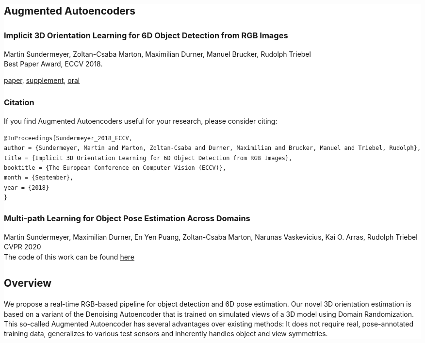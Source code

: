 ## Augmented Autoencoders  

### Implicit 3D Orientation Learning for 6D Object Detection from RGB Images   
Martin Sundermeyer, Zoltan-Csaba Marton, Maximilian Durner, Manuel Brucker, Rudolph Triebel  
Best Paper Award, ECCV 2018.    

[paper](https://arxiv.org/pdf/1902.01275), [supplement](https://static-content.springer.com/esm/chp%3A10.1007%2F978-3-030-01231-1_43/MediaObjects/474211_1_En_43_MOESM1_ESM.pdf), [oral](https://www.youtube.com/watch?v=jgb2eNNlPq4)

### Citation
If you find Augmented Autoencoders useful for your research, please consider citing:  
```
@InProceedings{Sundermeyer_2018_ECCV,
author = {Sundermeyer, Martin and Marton, Zoltan-Csaba and Durner, Maximilian and Brucker, Manuel and Triebel, Rudolph},
title = {Implicit 3D Orientation Learning for 6D Object Detection from RGB Images},
booktitle = {The European Conference on Computer Vision (ECCV)},
month = {September},
year = {2018}
}
```

### Multi-path Learning for Object Pose Estimation Across Domains
Martin Sundermeyer, Maximilian Durner, En Yen Puang, Zoltan-Csaba Marton, Narunas Vaskevicius, Kai O. Arras, Rudolph Triebel  
CVPR 2020  
The code of this work can be found [here](https://github.com/DLR-RM/AugmentedAutoencoder/tree/multipath)

## Overview

We propose a real-time RGB-based pipeline for object detection and 6D pose estimation. Our novel 3D orientation estimation is based on a variant of the Denoising Autoencoder that is trained on simulated views of a 3D model using Domain Randomization. This so-called Augmented Autoencoder has several advantages over existing methods: It does not require real, pose-annotated training data, generalizes to various test sensors and inherently handles object and view symmetries.  

<p align="center">